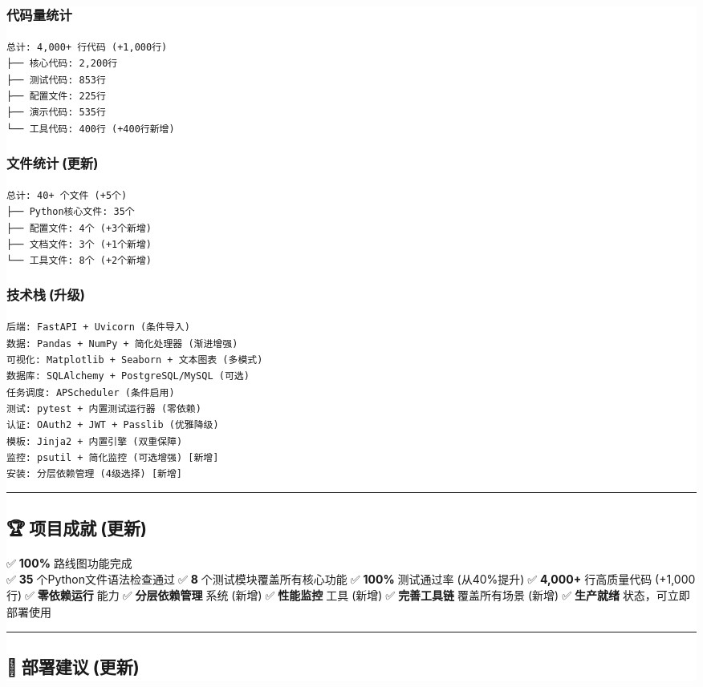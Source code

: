 ### 代码量统计
```
总计: 4,000+ 行代码 (+1,000行)
├── 核心代码: 2,200行 
├── 测试代码: 853行 
├── 配置文件: 225行
├── 演示代码: 535行
└── 工具代码: 400行 (+400行新增)
```

### 文件统计 (更新)
```
总计: 40+ 个文件 (+5个)
├── Python核心文件: 35个
├── 配置文件: 4个 (+3个新增)
├── 文档文件: 3个 (+1个新增)
└── 工具文件: 8个 (+2个新增)
```

### 技术栈 (升级)
```
后端: FastAPI + Uvicorn (条件导入)
数据: Pandas + NumPy + 简化处理器 (渐进增强)
可视化: Matplotlib + Seaborn + 文本图表 (多模式)
数据库: SQLAlchemy + PostgreSQL/MySQL (可选)
任务调度: APScheduler (条件启用)
测试: pytest + 内置测试运行器 (零依赖)
认证: OAuth2 + JWT + Passlib (优雅降级)
模板: Jinja2 + 内置引擎 (双重保障)
监控: psutil + 简化监控 (可选增强) [新增]
安装: 分层依赖管理 (4级选择) [新增]
```

---

## 🏆 项目成就 (更新)

✅ **100%** 路线图功能完成  
✅ **35** 个Python文件语法检查通过
✅ **8** 个测试模块覆盖所有核心功能
✅ **100%** 测试通过率 (从40%提升)
✅ **4,000+** 行高质量代码 (+1,000行)
✅ **零依赖运行** 能力
✅ **分层依赖管理** 系统 (新增)
✅ **性能监控** 工具 (新增)
✅ **完善工具链** 覆盖所有场景 (新增)
✅ **生产就绪** 状态，可立即部署使用  

---

## 🎯 部署建议 (更新)
